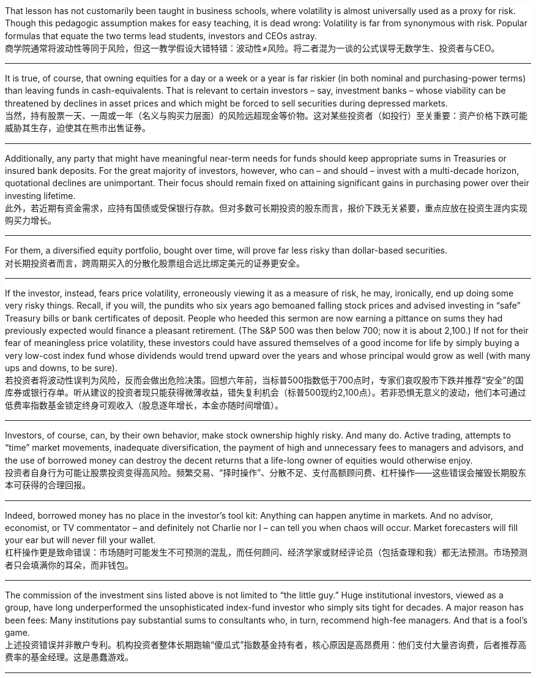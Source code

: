 That lesson has not customarily been taught in business schools, where volatility is almost universally used as a proxy for risk. Though this pedagogic assumption makes for easy teaching, it is dead wrong: Volatility is far from synonymous with risk. Popular formulas that equate the two terms lead students, investors and CEOs astray.  
商学院通常将波动性等同于风险，但这一教学假设大错特错：波动性≠风险。将二者混为一谈的公式误导无数学生、投资者与CEO。  

---  
It is true, of course, that owning equities for a day or a week or a year is far riskier (in both nominal and purchasing-power terms) than leaving funds in cash-equivalents. That is relevant to certain investors – say, investment banks – whose viability can be threatened by declines in asset prices and which might be forced to sell securities during depressed markets.  
当然，持有股票一天、一周或一年（名义与购买力层面）的风险远超现金等价物。这对某些投资者（如投行）至关重要：资产价格下跌可能威胁其生存，迫使其在熊市出售证券。  

---  
Additionally, any party that might have meaningful near-term needs for funds should keep appropriate sums in Treasuries or insured bank deposits. For the great majority of investors, however, who can – and should – invest with a multi-decade horizon, quotational declines are unimportant. Their focus should remain fixed on attaining significant gains in purchasing power over their investing lifetime.  
此外，若近期有资金需求，应持有国债或受保银行存款。但对多数可长期投资的股东而言，报价下跌无关紧要，重点应放在投资生涯内实现购买力增长。  

---  
For them, a diversified equity portfolio, bought over time, will prove far less risky than dollar-based securities.  
对长期投资者而言，跨周期买入的分散化股票组合远比绑定美元的证券更安全。  

---  
If the investor, instead, fears price volatility, erroneously viewing it as a measure of risk, he may, ironically, end up doing some very risky things. Recall, if you will, the pundits who six years ago bemoaned falling stock prices and advised investing in “safe” Treasury bills or bank certificates of deposit. People who heeded this sermon are now earning a pittance on sums they had previously expected would finance a pleasant retirement. (The S&P 500 was then below 700; now it is about 2,100.) If not for their fear of meaningless price volatility, these investors could have assured themselves of a good income for life by simply buying a very low-cost index fund whose dividends would trend upward over the years and whose principal would grow as well (with many ups and downs, to be sure).  
若投资者将波动性误判为风险，反而会做出危险决策。回想六年前，当标普500指数低于700点时，专家们哀叹股市下跌并推荐“安全”的国库券或银行存单。听从建议的投资者现只能获得微薄收益，错失复利机会（标普500现约2,100点）。若非恐惧无意义的波动，他们本可通过低费率指数基金锁定终身可观收入（股息逐年增长，本金亦随时间增值）。  

---  
Investors, of course, can, by their own behavior, make stock ownership highly risky. And many do. Active trading, attempts to “time” market movements, inadequate diversification, the payment of high and unnecessary fees to managers and advisors, and the use of borrowed money can destroy the decent returns that a life-long owner of equities would otherwise enjoy.  
投资者自身行为可能让股票投资变得高风险。频繁交易、“择时操作”、分散不足、支付高额顾问费、杠杆操作——这些错误会摧毁长期股东本可获得的合理回报。  

---  
Indeed, borrowed money has no place in the investor’s tool kit: Anything can happen anytime in markets. And no advisor, economist, or TV commentator – and definitely not Charlie nor I – can tell you when chaos will occur. Market forecasters will fill your ear but will never fill your wallet.  
杠杆操作更是致命错误：市场随时可能发生不可预测的混乱，而任何顾问、经济学家或财经评论员（包括查理和我）都无法预测。市场预测者只会填满你的耳朵，而非钱包。  

---  
The commission of the investment sins listed above is not limited to “the little guy.” Huge institutional investors, viewed as a group, have long underperformed the unsophisticated index-fund investor who simply sits tight for decades. A major reason has been fees: Many institutions pay substantial sums to consultants who, in turn, recommend high-fee managers. And that is a fool’s game.  
上述投资错误并非散户专利。机构投资者整体长期跑输“傻瓜式”指数基金持有者，核心原因是高昂费用：他们支付大量咨询费，后者推荐高费率的基金经理。这是愚蠢游戏。  

---  